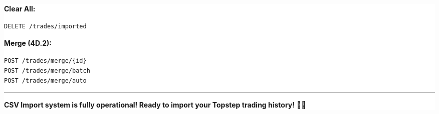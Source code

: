 **Clear All:**
```bash
DELETE /trades/imported
```

**Merge (4D.2):**
```bash
POST /trades/merge/{id}
POST /trades/merge/batch
POST /trades/merge/auto
```

---

**CSV Import system is fully operational! Ready to import your Topstep trading history!** 📁✅

